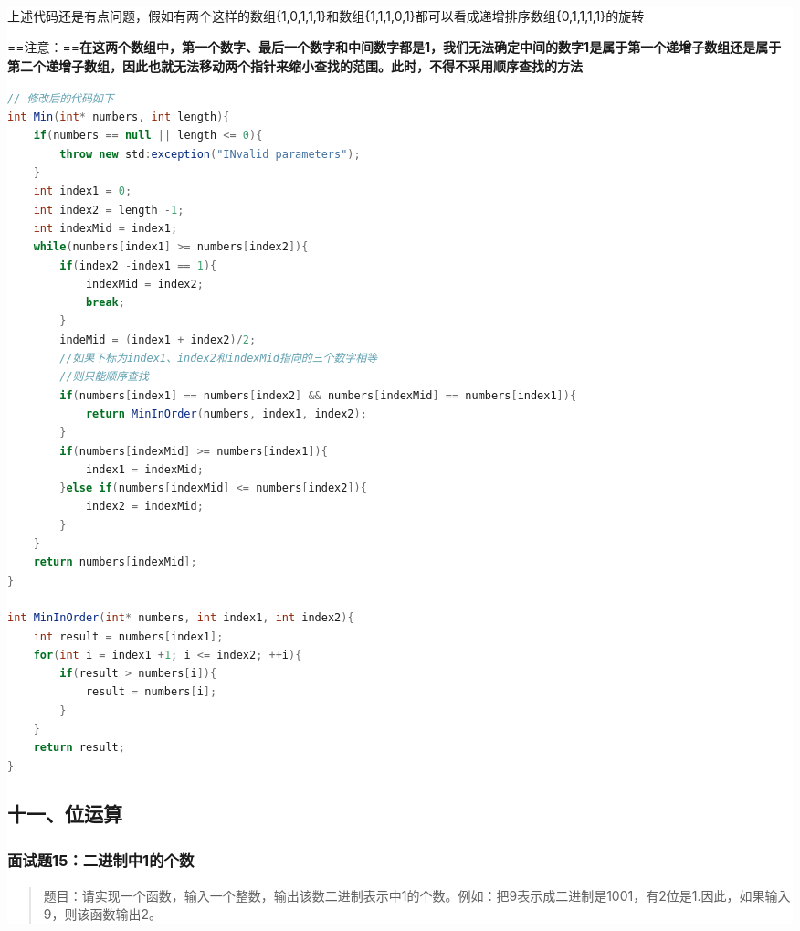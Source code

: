 

上述代码还是有点问题，假如有两个这样的数组{1,0,1,1,1}和数组{1,1,1,0,1}都可以看成递增排序数组{0,1,1,1,1}的旋转

==注意：==**在这两个数组中，第一个数字、最后一个数字和中间数字都是1，我们无法确定中间的数字1是属于第一个递增子数组还是属于第二个递增子数组，因此也就无法移动两个指针来缩小查找的范围。此时，不得不采用顺序查找的方法**

~~~java
// 修改后的代码如下
int Min(int* numbers, int length){
    if(numbers == null || length <= 0){
        throw new std:exception("INvalid parameters");
    }
    int index1 = 0;
    int index2 = length -1;
    int indexMid = index1;
    while(numbers[index1] >= numbers[index2]){
        if(index2 -index1 == 1){
            indexMid = index2;
            break;
        }
        indeMid = (index1 + index2)/2;
        //如果下标为index1、index2和indexMid指向的三个数字相等
        //则只能顺序查找
        if(numbers[index1] == numbers[index2] && numbers[indexMid] == numbers[index1]){
            return MinInOrder(numbers, index1, index2);
        }
        if(numbers[indexMid] >= numbers[index1]){
            index1 = indexMid;
        }else if(numbers[indexMid] <= numbers[index2]){
            index2 = indexMid;
        }
    }
    return numbers[indexMid];
}

int MinInOrder(int* numbers, int index1, int index2){
    int result = numbers[index1];
    for(int i = index1 +1; i <= index2; ++i){
        if(result > numbers[i]){
            result = numbers[i];
        }
    }
    return result;
}
~~~



## 十一、位运算

### 面试题15：二进制中1的个数

> 题目：请实现一个函数，输入一个整数，输出该数二进制表示中1的个数。例如：把9表示成二进制是1001，有2位是1.因此，如果输入9，则该函数输出2。

